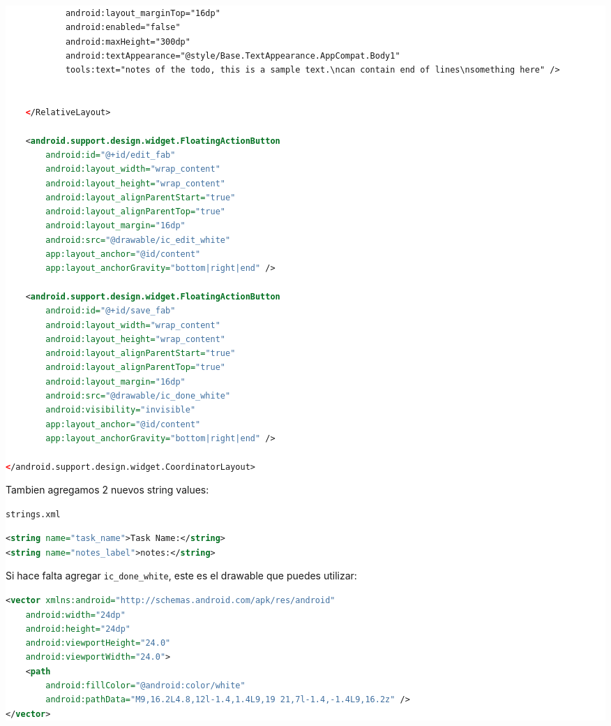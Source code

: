```xml
            android:layout_marginTop="16dp"
            android:enabled="false"
            android:maxHeight="300dp"
            android:textAppearance="@style/Base.TextAppearance.AppCompat.Body1"
            tools:text="notes of the todo, this is a sample text.\ncan contain end of lines\nsomething here" />


    </RelativeLayout>

    <android.support.design.widget.FloatingActionButton
        android:id="@+id/edit_fab"
        android:layout_width="wrap_content"
        android:layout_height="wrap_content"
        android:layout_alignParentStart="true"
        android:layout_alignParentTop="true"
        android:layout_margin="16dp"
        android:src="@drawable/ic_edit_white"
        app:layout_anchor="@id/content"
        app:layout_anchorGravity="bottom|right|end" />

    <android.support.design.widget.FloatingActionButton
        android:id="@+id/save_fab"
        android:layout_width="wrap_content"
        android:layout_height="wrap_content"
        android:layout_alignParentStart="true"
        android:layout_alignParentTop="true"
        android:layout_margin="16dp"
        android:src="@drawable/ic_done_white"
        android:visibility="invisible"
        app:layout_anchor="@id/content"
        app:layout_anchorGravity="bottom|right|end" />

</android.support.design.widget.CoordinatorLayout>
```

Tambien agregamos 2 nuevos string values:

`strings.xml`

```xml
<string name="task_name">Task Name:</string>
<string name="notes_label">notes:</string>
```

Si hace falta agregar `ic_done_white`, este es el drawable que puedes utilizar:

```xml
<vector xmlns:android="http://schemas.android.com/apk/res/android"
    android:width="24dp"
    android:height="24dp"
    android:viewportHeight="24.0"
    android:viewportWidth="24.0">
    <path
        android:fillColor="@android:color/white"
        android:pathData="M9,16.2L4.8,12l-1.4,1.4L9,19 21,7l-1.4,-1.4L9,16.2z" />
</vector>
```

